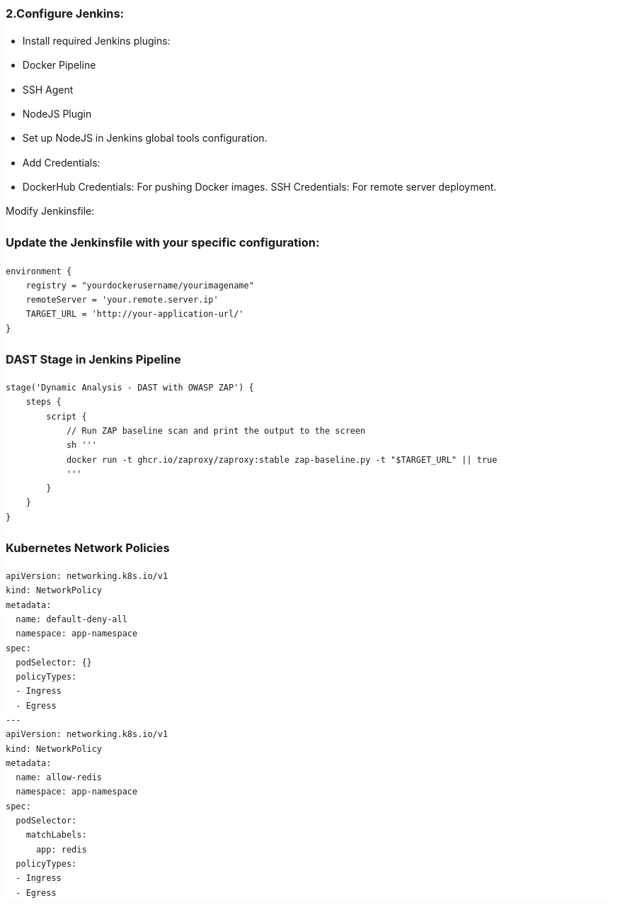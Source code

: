 
### 2.Configure Jenkins:

- Install required Jenkins plugins:
- Docker Pipeline
- SSH Agent
- NodeJS Plugin
- Set up NodeJS in Jenkins global tools configuration.
- Add Credentials:

- DockerHub Credentials: For pushing Docker images.
 SSH Credentials: For remote server deployment.


Modify Jenkinsfile:

### Update the Jenkinsfile with your specific configuration:
```
environment {
    registry = "yourdockerusername/yourimagename"
    remoteServer = 'your.remote.server.ip'
    TARGET_URL = 'http://your-application-url/'
}
``` 
### DAST Stage in Jenkins Pipeline 
```
stage('Dynamic Analysis - DAST with OWASP ZAP') {
    steps {
        script {
            // Run ZAP baseline scan and print the output to the screen
            sh '''
            docker run -t ghcr.io/zaproxy/zaproxy:stable zap-baseline.py -t "$TARGET_URL" || true
            '''
        }
    }
}

```
### Kubernetes Network Policies
```
apiVersion: networking.k8s.io/v1
kind: NetworkPolicy
metadata:
  name: default-deny-all
  namespace: app-namespace
spec:
  podSelector: {}
  policyTypes:
  - Ingress
  - Egress
---
apiVersion: networking.k8s.io/v1
kind: NetworkPolicy
metadata:
  name: allow-redis
  namespace: app-namespace
spec:
  podSelector:
    matchLabels:
      app: redis
  policyTypes:
  - Ingress
  - Egress
```